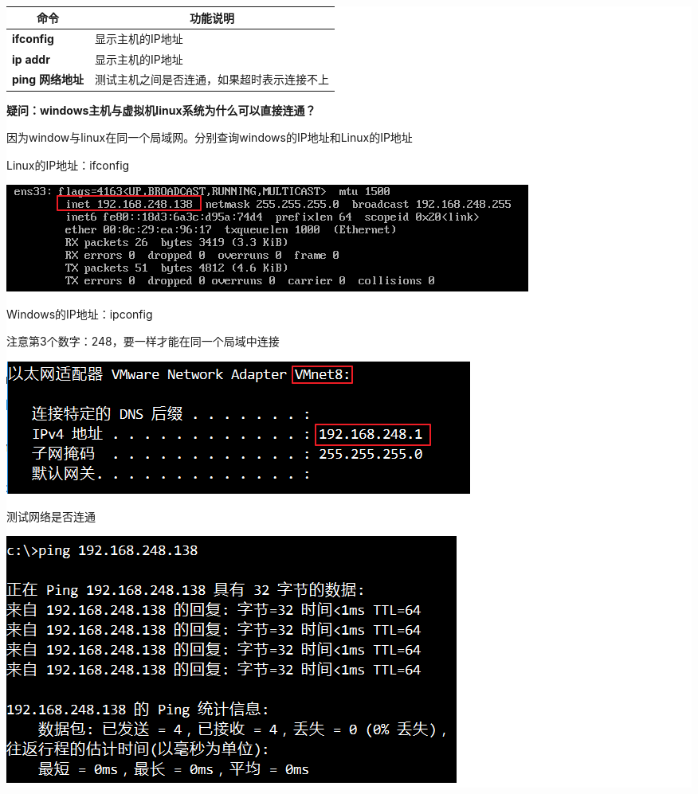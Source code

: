 | **命令**              | **功能说明**                               |
| --------------------- | ------------------------------------------ |
| **ifconfig**          | 显示主机的IP地址                           |
| **ip addr**           | 显示主机的IP地址                           |
| **ping** **网络地址** | 测试主机之间是否连通，如果超时表示连接不上 |

**疑问：windows主机与虚拟机linux系统为什么可以直接连通？**

因为window与linux在同一个局域网。分别查询windows的IP地址和Linux的IP地址

Linux的IP地址：ifconfig

![1565662740931](assets/1565662740931.png) 

Windows的IP地址：ipconfig

注意第3个数字：248，要一样才能在同一个局域中连接

![1565662789308](assets/1565662789308.png) 

测试网络是否连通

![1565663054811](assets/1565663054811.png) 
